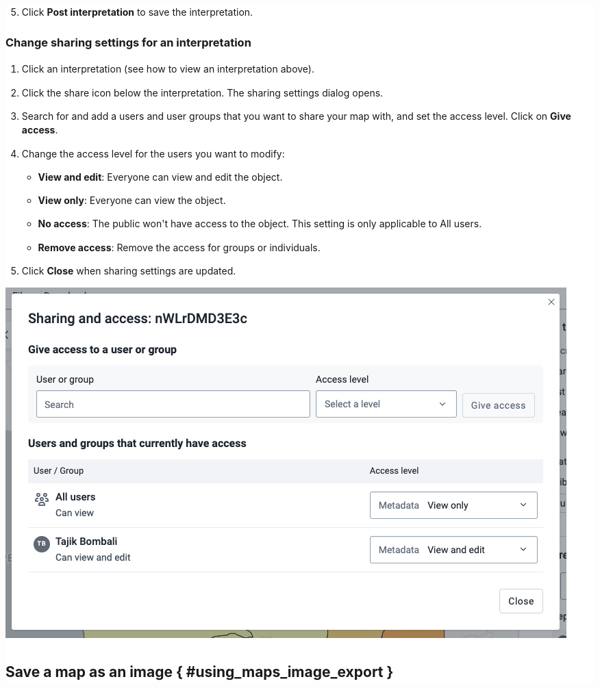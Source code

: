 5.  Click **Post interpretation** to save the interpretation.

### Change sharing settings for an interpretation

1.  Click an interpretation (see how to view an interpretation above).

2.  Click the share icon below the interpretation. The sharing settings
    dialog opens.

3.  Search for and add a users and user groups that you want to share
    your map with, and set the access level. Click on **Give access**.

4.  Change the access level for the users you want to modify:

    -   **View and edit**: Everyone can view and edit the object.

    -   **View only**: Everyone can view the object.

    -   **No access**: The public won't have access to the object. This
        setting is only applicable to All users.

    -   **Remove access**: Remove the access for groups or individuals.

5.  Click **Close** when sharing settings are updated.

![](resources/images/maps_interpretations_sharing.png)

## Save a map as an image { #using_maps_image_export }
